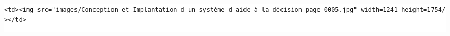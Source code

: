     <td><img src="images/Conception_et_Implantation_d_un_systéme_d_aide_à_la_décision_page-0005.jpg" width=1241 height=1754/></td>
  </tr>
 </table>
  <table>
 <tr>